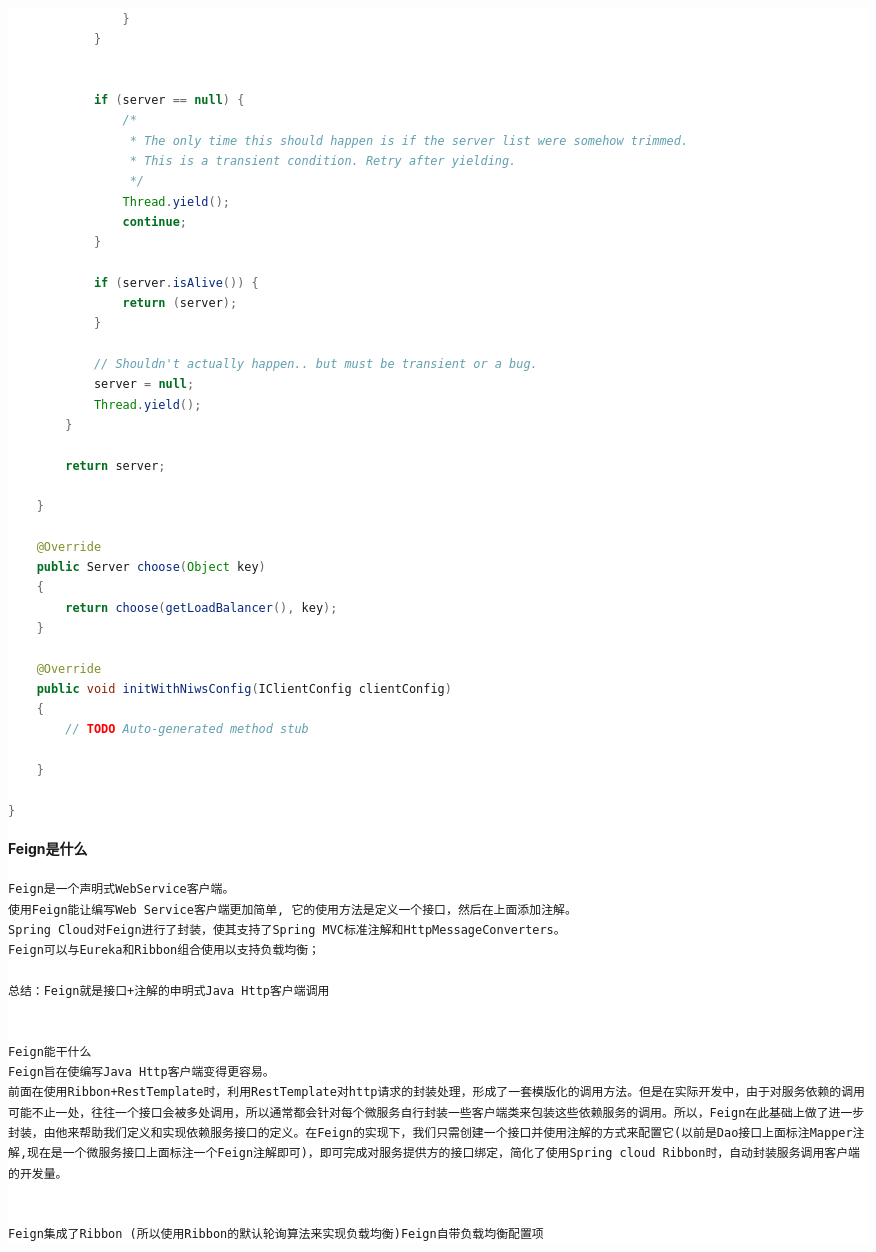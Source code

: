 ```java
	            }
            }			
			
			
			if (server == null) {
				/*
				 * The only time this should happen is if the server list were somehow trimmed.
				 * This is a transient condition. Retry after yielding.
				 */
				Thread.yield();
				continue;
			}

			if (server.isAlive()) {
				return (server);
			}

			// Shouldn't actually happen.. but must be transient or a bug.
			server = null;
			Thread.yield();
		}

		return server;

	}

	@Override
	public Server choose(Object key)
	{
		return choose(getLoadBalancer(), key);
	}

	@Override
	public void initWithNiwsConfig(IClientConfig clientConfig)
	{
		// TODO Auto-generated method stub

	}

}
```



#### Feign是什么

```
Feign是一个声明式WebService客户端。
使用Feign能让编写Web Service客户端更加简单, 它的使用方法是定义一个接口，然后在上面添加注解。
Spring Cloud对Feign进行了封装，使其支持了Spring MVC标准注解和HttpMessageConverters。
Feign可以与Eureka和Ribbon组合使用以支持负载均衡；

总结：Feign就是接口+注解的申明式Java Http客户端调用
 

Feign能干什么
Feign旨在使编写Java Http客户端变得更容易。
前面在使用Ribbon+RestTemplate时，利用RestTemplate对http请求的封装处理，形成了一套模版化的调用方法。但是在实际开发中，由于对服务依赖的调用可能不止一处，往往一个接口会被多处调用，所以通常都会针对每个微服务自行封装一些客户端类来包装这些依赖服务的调用。所以，Feign在此基础上做了进一步封装，由他来帮助我们定义和实现依赖服务接口的定义。在Feign的实现下，我们只需创建一个接口并使用注解的方式来配置它(以前是Dao接口上面标注Mapper注解,现在是一个微服务接口上面标注一个Feign注解即可)，即可完成对服务提供方的接口绑定，简化了使用Spring cloud Ribbon时，自动封装服务调用客户端的开发量。


Feign集成了Ribbon (所以使用Ribbon的默认轮询算法来实现负载均衡)Feign自带负载均衡配置项
```